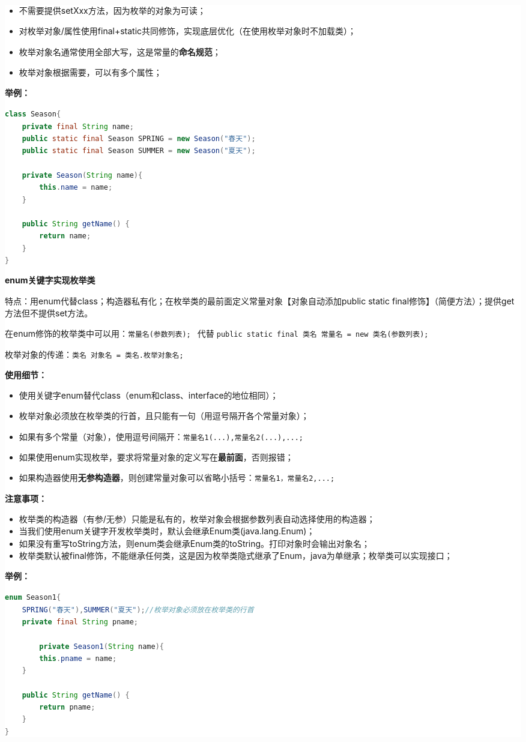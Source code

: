 * 不需要提供setXxx方法，因为枚举的对象为可读；

* 对枚举对象/属性使用final+static共同修饰，实现底层优化（在使用枚举对象时不加载类）；

* 枚举对象名通常使用全部大写，这是常量的**命名规范**；

* 枚举对象根据需要，可以有多个属性；

**举例：**

```java
class Season{
    private final String name;
    public static final Season SPRING = new Season("春天");
    public static final Season SUMMER = new Season("夏天");

    private Season(String name){
        this.name = name;
    }

    public String getName() {
        return name;
    }
}
```



**enum关键字实现枚举类**

特点：用enum代替class；构造器私有化；在枚举类的最前面定义常量对象【对象自动添加public static final修饰】（简便方法）；提供get方法但不提供set方法。

在enum修饰的枚举类中可以用：`常量名(参数列表);	`	代替	`public static final 类名 常量名 = new 类名(参数列表);`

枚举对象的传递：`类名 对象名 = 类名.枚举对象名;`

**使用细节：**

* 使用关键字enum替代class（enum和class、interface的地位相同）；
* 枚举对象必须放在枚举类的行首，且只能有一句（用逗号隔开各个常量对象）；

* 如果有多个常量（对象），使用逗号间隔开：`常量名1(...),常量名2(...),...;`

* 如果使用enum实现枚举，要求将常量对象的定义写在**最前面**，否则报错；
* 如果构造器使用**无参构造器**，则创建常量对象可以省略小括号：`常量名1，常量名2,...;`

**注意事项：**

* 枚举类的构造器（有参/无参）只能是私有的，枚举对象会根据参数列表自动选择使用的构造器；
* 当我们使用enum关键字开发枚举类时，默认会继承Enum类(java.lang.Enum)；
* 如果没有重写toString方法，则enum类会继承Enum类的toString。打印对象时会输出对象名；
* 枚举类默认被final修饰，不能继承任何类，这是因为枚举类隐式继承了Enum，java为单继承；枚举类可以实现接口；

**举例：**

```java
enum Season1{
    SPRING("春天"),SUMMER("夏天");//枚举对象必须放在枚举类的行首
    private final String pname;

        private Season1(String name){
        this.pname = name;
    }

    public String getName() {
        return pname;
    }
}
```
